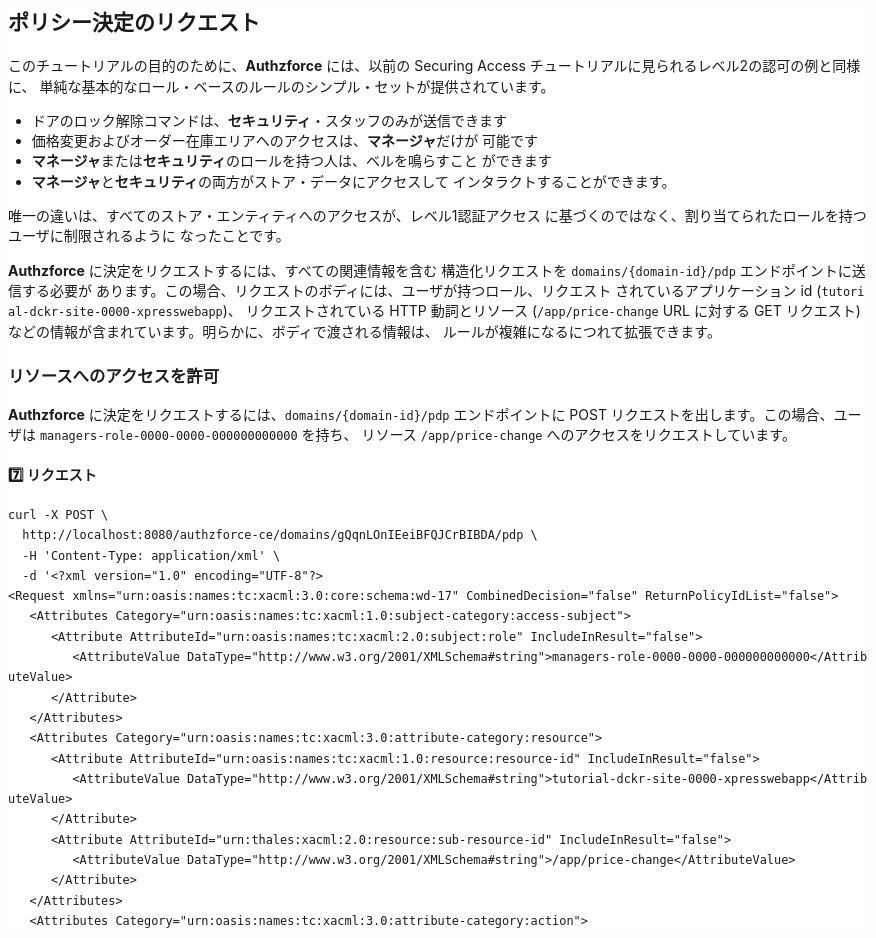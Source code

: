 <a name="requesting-policy-decisions"></a>

## ポリシー決定のリクエスト

このチュートリアルの目的のために、**Authzforce** には、以前の Securing Access
チュートリアルに見られるレベル2の認可の例と同様に、
単純な基本的なロール・ベースのルールのシンプル・セットが提供されています。

-   ドアのロック解除コマンドは、**セキュリティ**・スタッフのみが送信できます
-   価格変更およびオーダー在庫エリアへのアクセスは、**マネージャ**だけが
    可能です
-   **マネージャ**または**セキュリティ**のロールを持つ人は、ベルを鳴らすこと
    ができます
-   **マネージャ**と**セキュリティ**の両方がストア・データにアクセスして
    インタラクトすることができます。

唯一の違いは、すべてのストア・エンティティへのアクセスが、レベル1認証アクセス
に基づくのではなく、割り当てられたロールを持つユーザに制限されるように
なったことです。

**Authzforce** に決定をリクエストするには、すべての関連情報を含む
構造化リクエストを `domains/{domain-id}/pdp` エンドポイントに送信する必要が
あります。この場合、リクエストのボディには、ユーザが持つロール、リクエスト
されているアプリケーション id  (`tutorial-dckr-site-0000-xpresswebapp`)、
リクエストされている HTTP 動詞とリソース (`/app/price-change` URL に対する
GET リクエスト) などの情報が含まれています。明らかに、ボディで渡される情報は、
ルールが複雑になるにつれて拡張できます。

<a name="permit-access-to-a-resource"></a>

### リソースへのアクセスを許可

**Authzforce** に決定をリクエストするには、`domains/{domain-id}/pdp`
エンドポイントに POST リクエストを出します。この場合、ユーザは
`managers-role-0000-0000-000000000000` を持ち、
リソース `/app/price-change` へのアクセスをリクエストしています。

#### 7️⃣  リクエスト

```console
curl -X POST \
  http://localhost:8080/authzforce-ce/domains/gQqnLOnIEeiBFQJCrBIBDA/pdp \
  -H 'Content-Type: application/xml' \
  -d '<?xml version="1.0" encoding="UTF-8"?>
<Request xmlns="urn:oasis:names:tc:xacml:3.0:core:schema:wd-17" CombinedDecision="false" ReturnPolicyIdList="false">
   <Attributes Category="urn:oasis:names:tc:xacml:1.0:subject-category:access-subject">
      <Attribute AttributeId="urn:oasis:names:tc:xacml:2.0:subject:role" IncludeInResult="false">
         <AttributeValue DataType="http://www.w3.org/2001/XMLSchema#string">managers-role-0000-0000-000000000000</AttributeValue>
      </Attribute>
   </Attributes>
   <Attributes Category="urn:oasis:names:tc:xacml:3.0:attribute-category:resource">
      <Attribute AttributeId="urn:oasis:names:tc:xacml:1.0:resource:resource-id" IncludeInResult="false">
         <AttributeValue DataType="http://www.w3.org/2001/XMLSchema#string">tutorial-dckr-site-0000-xpresswebapp</AttributeValue>
      </Attribute>
      <Attribute AttributeId="urn:thales:xacml:2.0:resource:sub-resource-id" IncludeInResult="false">
         <AttributeValue DataType="http://www.w3.org/2001/XMLSchema#string">/app/price-change</AttributeValue>
      </Attribute>
   </Attributes>
   <Attributes Category="urn:oasis:names:tc:xacml:3.0:attribute-category:action">
```